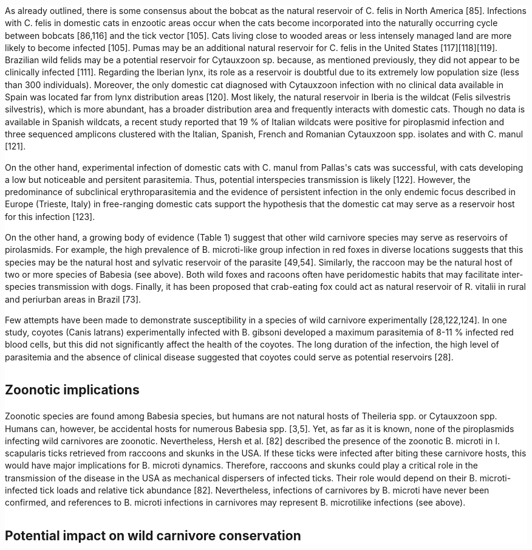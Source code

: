 As already outlined, there is some consensus about the bobcat as the natural reservoir of C. felis in North America [85]. Infections with C. felis in domestic cats in enzootic areas occur when the cats become incorporated into the naturally occurring cycle between bobcats [86,116] and the tick vector [105]. Cats living close to wooded areas or less intensely managed land are more likely to become infected [105]. Pumas may be an additional natural reservoir for C. felis in the United States [117][118][119]. Brazilian wild felids may be a potential reservoir for Cytauxzoon sp. because, as mentioned previously, they did not appear to be clinically infected [111]. Regarding the Iberian lynx, its role as a reservoir is doubtful due to its extremely low population size (less than 300 individuals). Moreover, the only domestic cat diagnosed with Cytauxzoon infection with no clinical data available in Spain was located far from lynx distribution areas [120]. Most likely, the natural reservoir in Iberia is the wildcat (Felis silvestris silvestris), which is more abundant, has a broader distribution area and frequently interacts with domestic cats. Though no data is available in Spanish wildcats, a recent study reported that 19 % of Italian wildcats were positive for piroplasmid infection and three sequenced amplicons clustered with the Italian, Spanish, French and Romanian Cytauxzoon spp. isolates and with C. manul [121].

On the other hand, experimental infection of domestic cats with C. manul from Pallas's cats was successful, with cats developing a low but noticeable and persitent parasitemia. Thus, potential interspecies transmission is likely [122]. However, the predominance of subclinical erythroparasitemia and the evidence of persistent infection in the only endemic focus described in Europe (Trieste, Italy) in free-ranging domestic cats support the hypothesis that the domestic cat may serve as a reservoir host for this infection [123].

On the other hand, a growing body of evidence (Table 1) suggest that other wild carnivore species may serve as reservoirs of pirolasmids. For example, the high prevalence of B. microti-like group infection in red foxes in diverse locations suggests that this species may be the natural host and sylvatic reservoir of the parasite [49,54]. Similarly, the raccoon may be the natural host of two or more species of Babesia (see above). Both wild foxes and racoons often have peridomestic habits that may facilitate inter-species transmission with dogs. Finally, it has been proposed that crab-eating fox could act as natural reservoir of R. vitalii in rural and periurban areas in Brazil [73].

Few attempts have been made to demonstrate susceptibility in a species of wild carnivore experimentally [28,122,124]. In one study, coyotes (Canis latrans) experimentally infected with B. gibsoni developed a maximum parasitemia of 8-11 % infected red blood cells, but this did not significantly affect the health of the coyotes. The long duration of the infection, the high level of parasitemia and the absence of clinical disease suggested that coyotes could serve as potential reservoirs [28].


## Zoonotic implications

Zoonotic species are found among Babesia species, but humans are not natural hosts of Theileria spp. or Cytauxzoon spp. Humans can, however, be accidental hosts for numerous Babesia spp. [3,5]. Yet, as far as it is known, none of the piroplasmids infecting wild carnivores are zoonotic. Nevertheless, Hersh et al. [82] described the presence of the zoonotic B. microti in I. scapularis ticks retrieved from raccoons and skunks in the USA. If these ticks were infected after biting these carnivore hosts, this would have major implications for B. microti dynamics. Therefore, raccoons and skunks could play a critical role in the transmission of the disease in the USA as mechanical dispersers of infected ticks. Their role would depend on their B. microti-infected tick loads and relative tick abundance [82]. Nevertheless, infections of carnivores by B. microti have never been confirmed, and references to B. microti infections in carnivores may represent B. microtilike infections (see above).


## Potential impact on wild carnivore conservation
